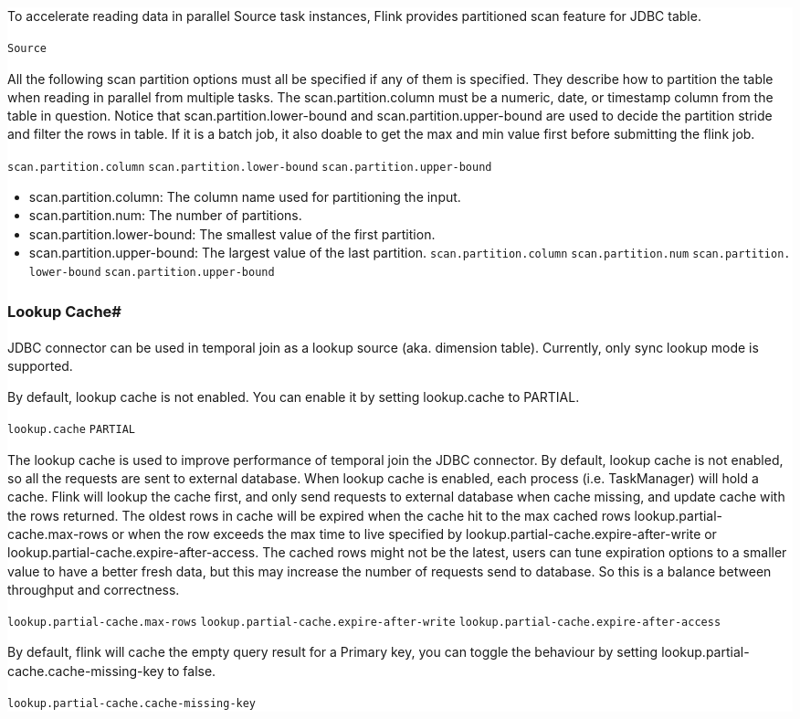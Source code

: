 To accelerate reading data in parallel Source task instances, Flink provides partitioned scan feature for JDBC table.

`Source`

All the following scan partition options must all be specified if any of them is specified. They describe how to partition the table when reading in parallel from multiple tasks.
The scan.partition.column must be a numeric, date, or timestamp column from the table in question. Notice that scan.partition.lower-bound and scan.partition.upper-bound are used to decide the partition stride and filter the rows in table. If it is a batch job, it also doable to get the max and min value first before submitting the flink job.

`scan.partition.column`
`scan.partition.lower-bound`
`scan.partition.upper-bound`
* scan.partition.column: The column name used for partitioning the input.
* scan.partition.num: The number of partitions.
* scan.partition.lower-bound: The smallest value of the first partition.
* scan.partition.upper-bound: The largest value of the last partition.
`scan.partition.column`
`scan.partition.num`
`scan.partition.lower-bound`
`scan.partition.upper-bound`

### Lookup Cache#


JDBC connector can be used in temporal join as a lookup source (aka. dimension table). Currently, only sync lookup mode is supported.


By default, lookup cache is not enabled. You can enable it by setting lookup.cache to PARTIAL.

`lookup.cache`
`PARTIAL`

The lookup cache is used to improve performance of temporal join the JDBC connector. By default, lookup cache is not enabled, so all the requests are sent to external database.
When lookup cache is enabled, each process (i.e. TaskManager) will hold a cache. Flink will lookup the cache first, and only send requests to external database when cache missing, and update cache with the rows returned.
The oldest rows in cache will be expired when the cache hit to the max cached rows lookup.partial-cache.max-rows or when the row exceeds the max time to live specified by lookup.partial-cache.expire-after-write or lookup.partial-cache.expire-after-access.
The cached rows might not be the latest, users can tune expiration options to a smaller value to have a better fresh data, but this may increase the number of requests send to database. So this is a balance between throughput and correctness.

`lookup.partial-cache.max-rows`
`lookup.partial-cache.expire-after-write`
`lookup.partial-cache.expire-after-access`

By default, flink will cache the empty query result for a Primary key, you can toggle the behaviour by setting lookup.partial-cache.cache-missing-key to false.

`lookup.partial-cache.cache-missing-key`
